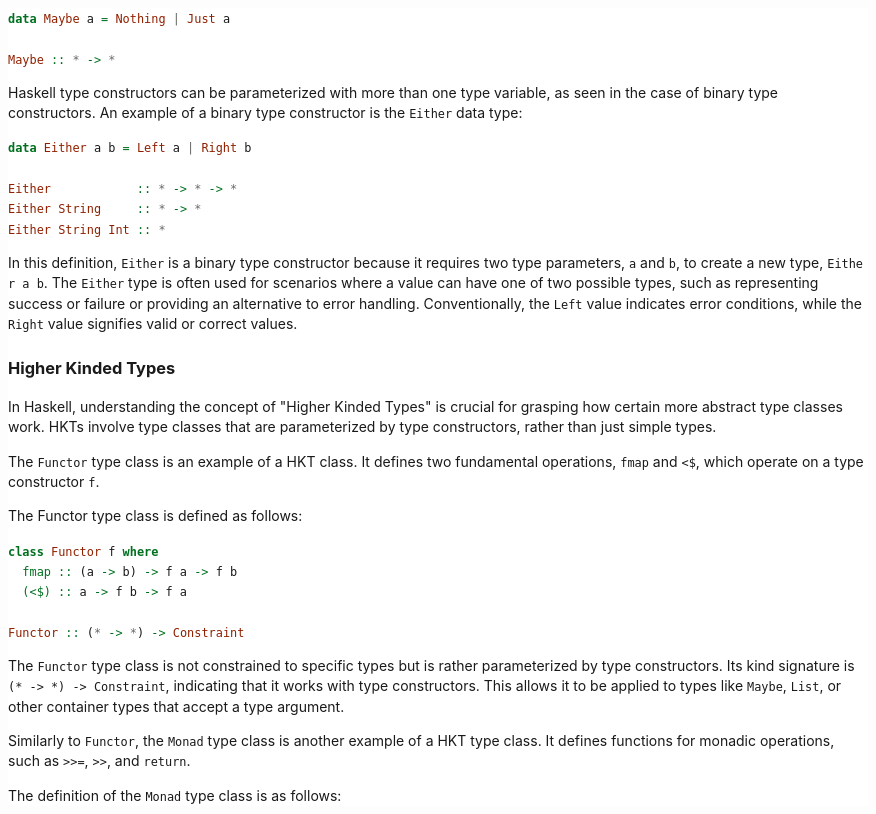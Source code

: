 ```haskell
data Maybe a = Nothing | Just a

Maybe :: * -> *
```

Haskell type constructors can be parameterized with more than one type variable, as seen in the case of binary type constructors.
An example of a binary type constructor is the `Either` data type:

```haskell
data Either a b = Left a | Right b

Either            :: * -> * -> *
Either String     :: * -> *
Either String Int :: *
```

In this definition, `Either` is a binary type constructor because it requires two type parameters, `a` and `b`, to create a new type, `Either a b`.
The `Either` type is often used for scenarios where a value can have one of two possible types, such as representing success or failure or providing an alternative to error handling.
Conventionally, the `Left` value indicates error conditions, while the `Right` value signifies valid or correct values.


### Higher Kinded Types

In Haskell, understanding the concept of "Higher Kinded Types" is crucial for grasping how certain more abstract type classes work.
HKTs involve type classes that are parameterized by type constructors, rather than just simple types.

The `Functor` type class is an example of a HKT class.
It defines two fundamental operations, `fmap` and `<$`, which operate on a type constructor `f`.

The Functor type class is defined as follows:

```haskell
class Functor f where
  fmap :: (a -> b) -> f a -> f b
  (<$) :: a -> f b -> f a

Functor :: (* -> *) -> Constraint
```

The `Functor` type class is not constrained to specific types but is rather parameterized by type constructors.
Its kind signature is `(* -> *) -> Constraint`, indicating that it works with type constructors.
This allows it to be applied to types like `Maybe`, `List`, or other container types that accept a type argument.

Similarly to `Functor`, the `Monad` type class is another example of a HKT type class.
It defines functions for monadic operations, such as `>>=`, `>>`, and `return`.

The definition of the `Monad` type class is as follows:
